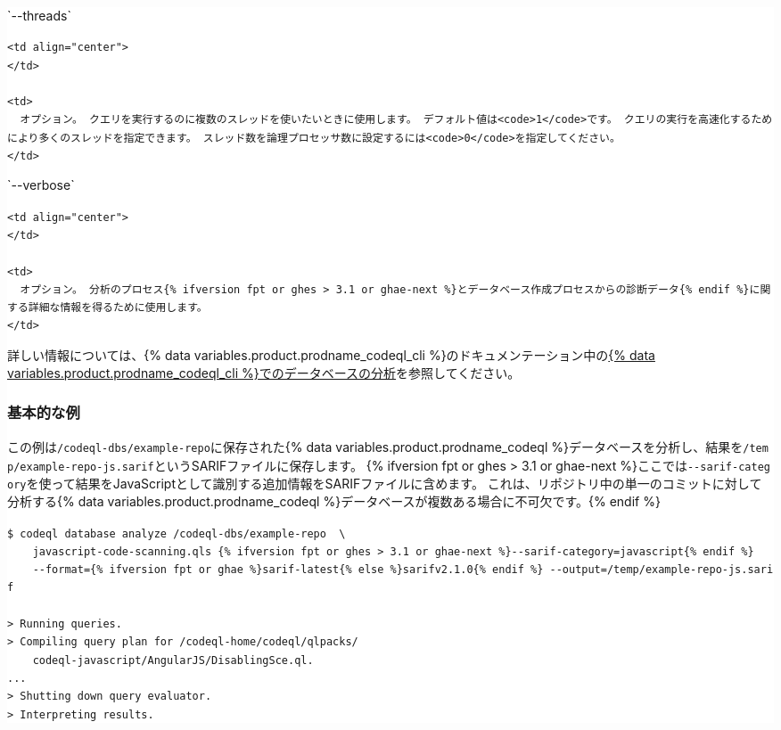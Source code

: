   <tr>
    <td>
      <nobr>`--threads`</nobr>
    </td>
    
    <td align="center">
    </td>
    
    <td>
      オプション。 クエリを実行するのに複数のスレッドを使いたいときに使用します。 デフォルト値は<code>1</code>です。 クエリの実行を高速化するためにより多くのスレッドを指定できます。 スレッド数を論理プロセッサ数に設定するには<code>0</code>を指定してください。
    </td>
  </tr>
  
  <tr>
    <td>
      <nobr>`--verbose`</nobr>
    </td>
    
    <td align="center">
    </td>
    
    <td>
      オプション。 分析のプロセス{% ifversion fpt or ghes > 3.1 or ghae-next %}とデータベース作成プロセスからの診断データ{% endif %}に関する詳細な情報を得るために使用します。
    </td>
  </tr>
</table>

詳しい情報については、{% data variables.product.prodname_codeql_cli %}のドキュメンテーション中の[{% data variables.product.prodname_codeql_cli %}でのデータベースの分析](https://codeql.github.com/docs/codeql-cli/analyzing-databases-with-the-codeql-cli/)を参照してください。

### 基本的な例

この例は`/codeql-dbs/example-repo`に保存された{% data variables.product.prodname_codeql %}データベースを分析し、結果を`/temp/example-repo-js.sarif`というSARIFファイルに保存します。 {% ifversion fpt or ghes > 3.1 or ghae-next %}ここでは`--sarif-category`を使って結果をJavaScriptとして識別する追加情報をSARIFファイルに含めます。 これは、リポジトリ中の単一のコミットに対して分析する{% data variables.product.prodname_codeql %}データベースが複数ある場合に不可欠です。{% endif %}

```
$ codeql database analyze /codeql-dbs/example-repo  \
    javascript-code-scanning.qls {% ifversion fpt or ghes > 3.1 or ghae-next %}--sarif-category=javascript{% endif %}
    --format={% ifversion fpt or ghae %}sarif-latest{% else %}sarifv2.1.0{% endif %} --output=/temp/example-repo-js.sarif

> Running queries.
> Compiling query plan for /codeql-home/codeql/qlpacks/
    codeql-javascript/AngularJS/DisablingSce.ql.
... 
> Shutting down query evaluator.
> Interpreting results.
```
